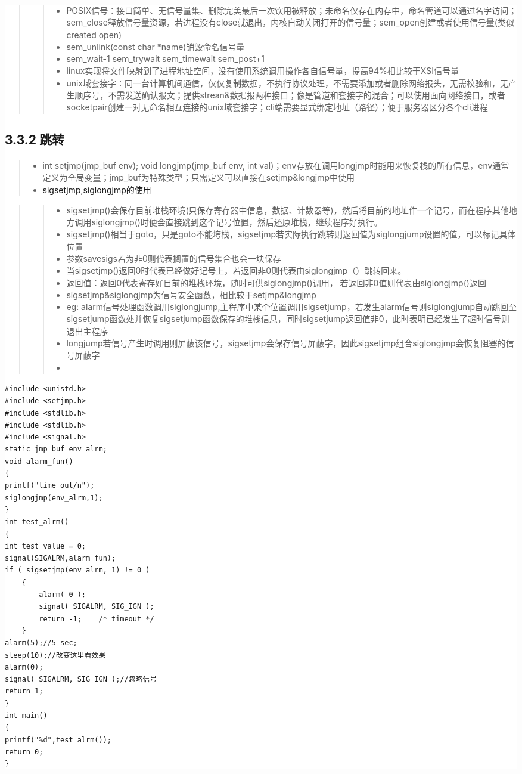 >>- POSIX信号：接口简单、无信号量集、删除完美最后一次饮用被释放；未命名仅存在内存中，命名管道可以通过名字访问；sem_close释放信号量资源，若进程没有close就退出，内核自动关闭打开的信号量；sem_open创建或者使用信号量(类似created open)
>>- sem_unlink(const char *name)销毁命名信号量
>>- sem_wait-1 sem_trywait sem_timewait sem_post+1
>>- linux实现将文件映射到了进程地址空间，没有使用系统调用操作各自信号量，提高94%相比较于XSI信号量
>>- unix域套接字：同一台计算机间通信，仅仅复制数据，不执行协议处理，不需要添加或者删除网络报头，无需校验和，无产生顺序号，不需发送确认报文；提供strean&数据报两种接口；像是管道和套接字的混合；可以使用面向网络接口，或者socketpair创建一对无命名相互连接的unix域套接字；cli端需要显式绑定地址（路径）；便于服务器区分各个cli进程

3.3.2 跳转
--
>- int setjmp(jmp_buf env); void longjmp(jmp_buf env, int val)；env存放在调用longjmp时能用来恢复栈的所有信息，env通常定义为全局变量；jmp_buf为特殊类型；只需定义可以直接在setjmp&longjmp中使用
>- [sigsetjmp,siglongjmp的使用](https://blog.csdn.net/ljx0305/article/details/2904221)

>>- sigsetjmp()会保存目前堆栈环境(只保存寄存器中信息，数据、计数器等)，然后将目前的地址作一个记号，而在程序其他地方调用siglongjmp()时便会直接跳到这个记号位置，然后还原堆栈，继续程序好执行。
>>- sigsetjmp()相当于goto，只是goto不能垮栈，sigsetjmp若实际执行跳转则返回值为siglongjump设置的值，可以标记具体位置
>>- 参数savesigs若为非0则代表搁置的信号集合也会一块保存
>>- 当sigsetjmp()返回0时代表已经做好记号上，若返回非0则代表由siglongjmp（）跳转回来。 
>>- 返回值：返回0代表寄存好目前的堆栈环境，随时可供siglongjmp()调用， 若返回非0值则代表由siglongjmp()返回 
>>- sigsetjmp&siglongjmp为信号安全函数，相比较于setjmp&longjmp
>>- eg: alarm信号处理函数调用siglongjump,主程序中某个位置调用sigsetjump，若发生alarm信号则siglongjump自动跳回至sigsetjump函数处并恢复sigsetjump函数保存的堆栈信息，同时sigsetjump返回值非0，此时表明已经发生了超时信号则退出主程序
>>- longjump若信号产生时调用则屏蔽该信号，sigsetjmp会保存信号屏蔽字，因此sigsetjmp组合siglongjmp会恢复阻塞的信号屏蔽字
>>-
```
#include <unistd.h>
#include <setjmp.h>
#include <stdlib.h>
#include <stdlib.h>
#include <signal.h>
static jmp_buf env_alrm;
void alarm_fun()
{
printf("time out/n");
siglongjmp(env_alrm,1);
}
int test_alrm()
{
int test_value = 0;
signal(SIGALRM,alarm_fun);
if ( sigsetjmp(env_alrm, 1) != 0 )
    {
        alarm( 0 );
        signal( SIGALRM, SIG_IGN );
        return -1;    /* timeout */
    }
alarm(5);//5 sec;
sleep(10);//改变这里看效果
alarm(0);
signal( SIGALRM, SIG_IGN );//忽略信号
return 1;
}
int main()
{
printf("%d",test_alrm());
return 0;
}
```
